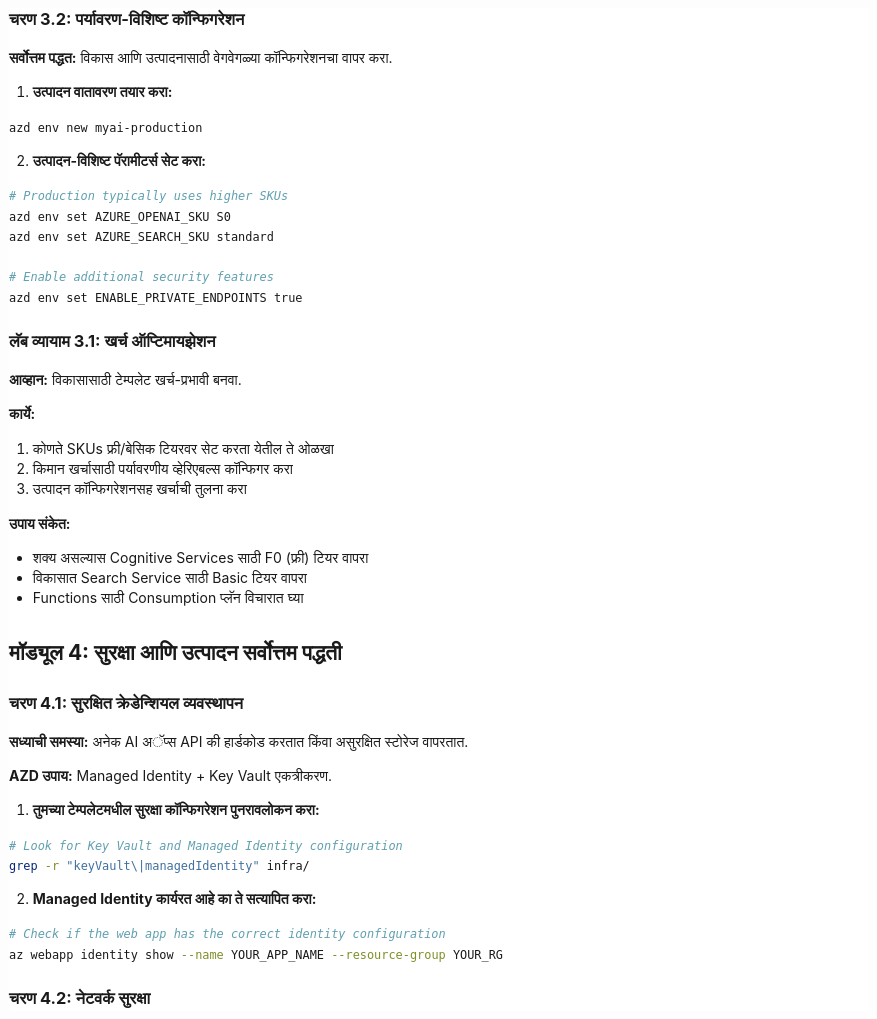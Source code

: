 ```bicep
```

### चरण 3.2: पर्यावरण-विशिष्ट कॉन्फिगरेशन

**सर्वोत्तम पद्धत:** विकास आणि उत्पादनासाठी वेगवेगळ्या कॉन्फिगरेशनचा वापर करा.

1. **उत्पादन वातावरण तयार करा:**
```bash
azd env new myai-production
```

2. **उत्पादन-विशिष्ट पॅरामीटर्स सेट करा:**
```bash
# Production typically uses higher SKUs
azd env set AZURE_OPENAI_SKU S0
azd env set AZURE_SEARCH_SKU standard

# Enable additional security features
azd env set ENABLE_PRIVATE_ENDPOINTS true
```

### **लॅब व्यायाम 3.1: खर्च ऑप्टिमायझेशन**

**आव्हान:** विकासासाठी टेम्पलेट खर्च-प्रभावी बनवा.

**कार्ये:**
1. कोणते SKUs फ्री/बेसिक टियरवर सेट करता येतील ते ओळखा
2. किमान खर्चासाठी पर्यावरणीय व्हेरिएबल्स कॉन्फिगर करा
3. उत्पादन कॉन्फिगरेशनसह खर्चाची तुलना करा

**उपाय संकेत:**
- शक्य असल्यास Cognitive Services साठी F0 (फ्री) टियर वापरा
- विकासात Search Service साठी Basic टियर वापरा
- Functions साठी Consumption प्लॅन विचारात घ्या

## मॉड्यूल 4: सुरक्षा आणि उत्पादन सर्वोत्तम पद्धती

### चरण 4.1: सुरक्षित क्रेडेन्शियल व्यवस्थापन

**सध्याची समस्या:** अनेक AI अॅप्स API की हार्डकोड करतात किंवा असुरक्षित स्टोरेज वापरतात.

**AZD उपाय:** Managed Identity + Key Vault एकत्रीकरण.

1. **तुमच्या टेम्पलेटमधील सुरक्षा कॉन्फिगरेशन पुनरावलोकन करा:**
```bash
# Look for Key Vault and Managed Identity configuration
grep -r "keyVault\|managedIdentity" infra/
```

2. **Managed Identity कार्यरत आहे का ते सत्यापित करा:**
```bash
# Check if the web app has the correct identity configuration
az webapp identity show --name YOUR_APP_NAME --resource-group YOUR_RG
```

### चरण 4.2: नेटवर्क सुरक्षा
